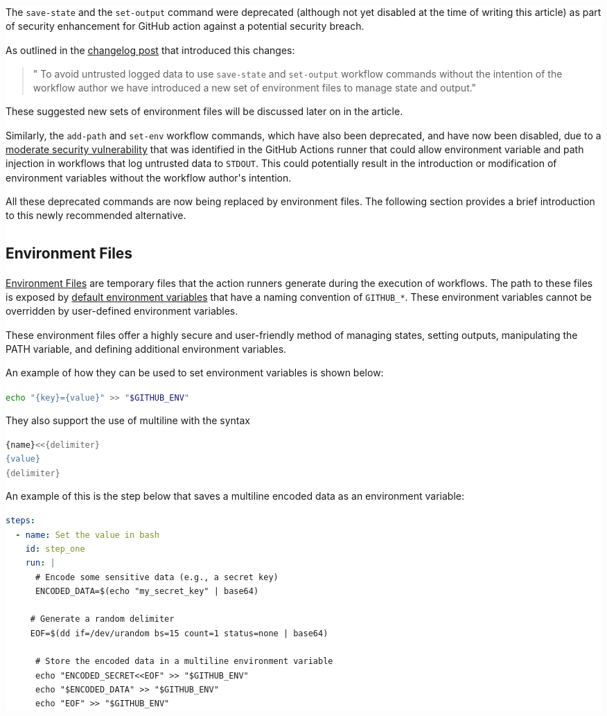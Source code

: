 The `save-state` and the `set-output` command were deprecated (although not yet disabled at the time of writing this article) as part of security enhancement for GitHub action against a potential security breach.

As outlined in the [changelog post](https://github.blog/changelog/2022-10-11-github-actions-deprecating-save-state-and-set-output-commands/) that introduced this changes:

>" To avoid untrusted logged data to use `save-state` and `set-output` workflow commands without the intention of the workflow author we have introduced a new set of environment files to manage state and output."

These suggested new sets of environment files will be discussed later on in the article.

Similarly, the `add-path` and `set-env` workflow commands, which have also been deprecated, and have now been disabled, due to a [moderate security vulnerability](https://github.com/actions/toolkit/security/advisories/GHSA-mfwh-5m23-j46w) that was identified in the GitHub Actions runner that could allow environment variable and path injection in workflows that log untrusted data to `STDOUT`. This could potentially result in the introduction or modification of environment variables without the workflow author's intention.

All these deprecated commands are now being replaced by environment files. The following section provides a brief introduction to this newly recommended alternative.

## Environment Files

[Environment Files](https://docs.github.com/en/actions/using-workflows/workflow-commands-for-github-actions#environment-files) are temporary files that the action runners generate during the execution of workflows. The path to these files is exposed by [default environment variables](https://docs.github.com/en/actions/learn-github-actions/variables#default-environment-variables) that have a naming convention of `GITHUB_*`. These environment variables cannot be overridden by user-defined environment variables.

These environment files offer a highly secure and user-friendly method of managing states, setting outputs, manipulating the PATH variable, and defining additional environment variables.

An example of how they can be used to set environment variables is shown below:

~~~{.bash caption=">_"}
echo "{key}={value}" >> "$GITHUB_ENV"
~~~

They also support the use of multiline with the syntax

~~~{.bash caption=">_"}
{name}<<{delimiter}
{value}
{delimiter}
~~~

An example of this is the step below that saves a multiline encoded data as an environment variable:

~~~{.yaml caption="build-and-deploy.yaml"}
​​steps:
  - name: Set the value in bash
    id: step_one
    run: |
      # Encode some sensitive data (e.g., a secret key)
      ENCODED_DATA=$(echo "my_secret_key" | base64)

     # Generate a random delimiter
     EOF=$(dd if=/dev/urandom bs=15 count=1 status=none | base64)

      # Store the encoded data in a multiline environment variable
      echo "ENCODED_SECRET<<EOF" >> "$GITHUB_ENV"
      echo "$ENCODED_DATA" >> "$GITHUB_ENV"
      echo "EOF" >> "$GITHUB_ENV"
~~~
